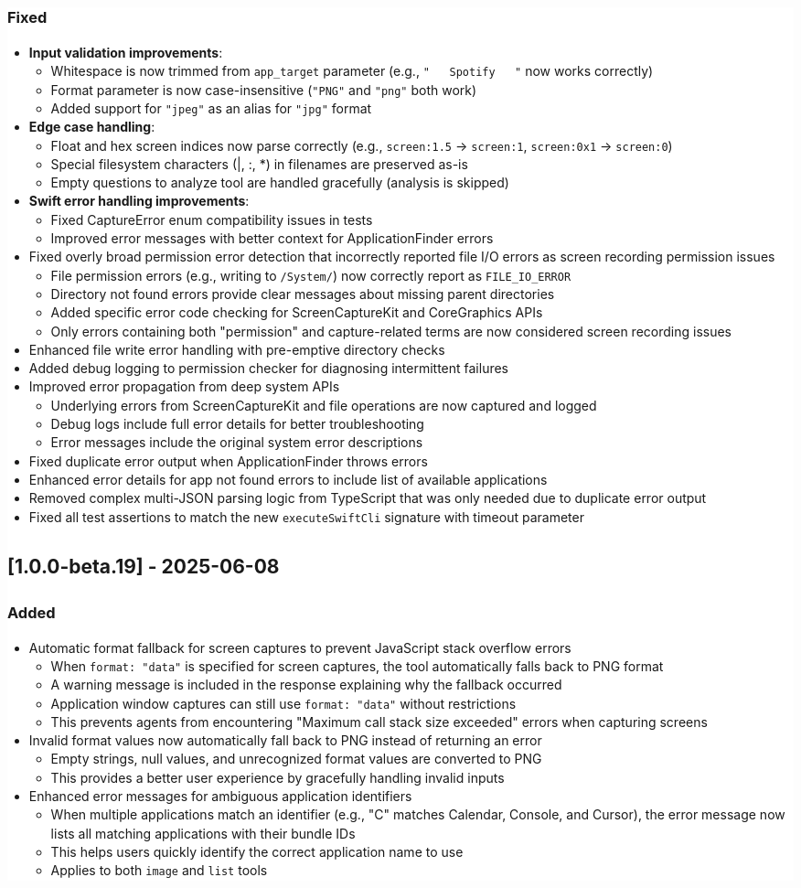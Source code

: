 ### Fixed
- **Input validation improvements**:
  - Whitespace is now trimmed from `app_target` parameter (e.g., `"   Spotify   "` now works correctly)
  - Format parameter is now case-insensitive (`"PNG"` and `"png"` both work)
  - Added support for `"jpeg"` as an alias for `"jpg"` format
- **Edge case handling**:
  - Float and hex screen indices now parse correctly (e.g., `screen:1.5` → `screen:1`, `screen:0x1` → `screen:0`)
  - Special filesystem characters (|, :, *) in filenames are preserved as-is
  - Empty questions to analyze tool are handled gracefully (analysis is skipped)
- **Swift error handling improvements**:
  - Fixed CaptureError enum compatibility issues in tests
  - Improved error messages with better context for ApplicationFinder errors
- Fixed overly broad permission error detection that incorrectly reported file I/O errors as screen recording permission issues
  - File permission errors (e.g., writing to `/System/`) now correctly report as `FILE_IO_ERROR`
  - Directory not found errors provide clear messages about missing parent directories
  - Added specific error code checking for ScreenCaptureKit and CoreGraphics APIs
  - Only errors containing both "permission" and capture-related terms are now considered screen recording issues
- Enhanced file write error handling with pre-emptive directory checks
- Added debug logging to permission checker for diagnosing intermittent failures
- Improved error propagation from deep system APIs
  - Underlying errors from ScreenCaptureKit and file operations are now captured and logged
  - Debug logs include full error details for better troubleshooting
  - Error messages include the original system error descriptions
- Fixed duplicate error output when ApplicationFinder throws errors
- Enhanced error details for app not found errors to include list of available applications
- Removed complex multi-JSON parsing logic from TypeScript that was only needed due to duplicate error output
- Fixed all test assertions to match the new `executeSwiftCli` signature with timeout parameter

## [1.0.0-beta.19] - 2025-06-08

### Added
- Automatic format fallback for screen captures to prevent JavaScript stack overflow errors
  - When `format: "data"` is specified for screen captures, the tool automatically falls back to PNG format
  - A warning message is included in the response explaining why the fallback occurred
  - Application window captures can still use `format: "data"` without restrictions
  - This prevents agents from encountering "Maximum call stack size exceeded" errors when capturing screens
- Invalid format values now automatically fall back to PNG instead of returning an error
  - Empty strings, null values, and unrecognized format values are converted to PNG
  - This provides a better user experience by gracefully handling invalid inputs
- Enhanced error messages for ambiguous application identifiers
  - When multiple applications match an identifier (e.g., "C" matches Calendar, Console, and Cursor), the error message now lists all matching applications with their bundle IDs
  - This helps users quickly identify the correct application name to use
  - Applies to both `image` and `list` tools
